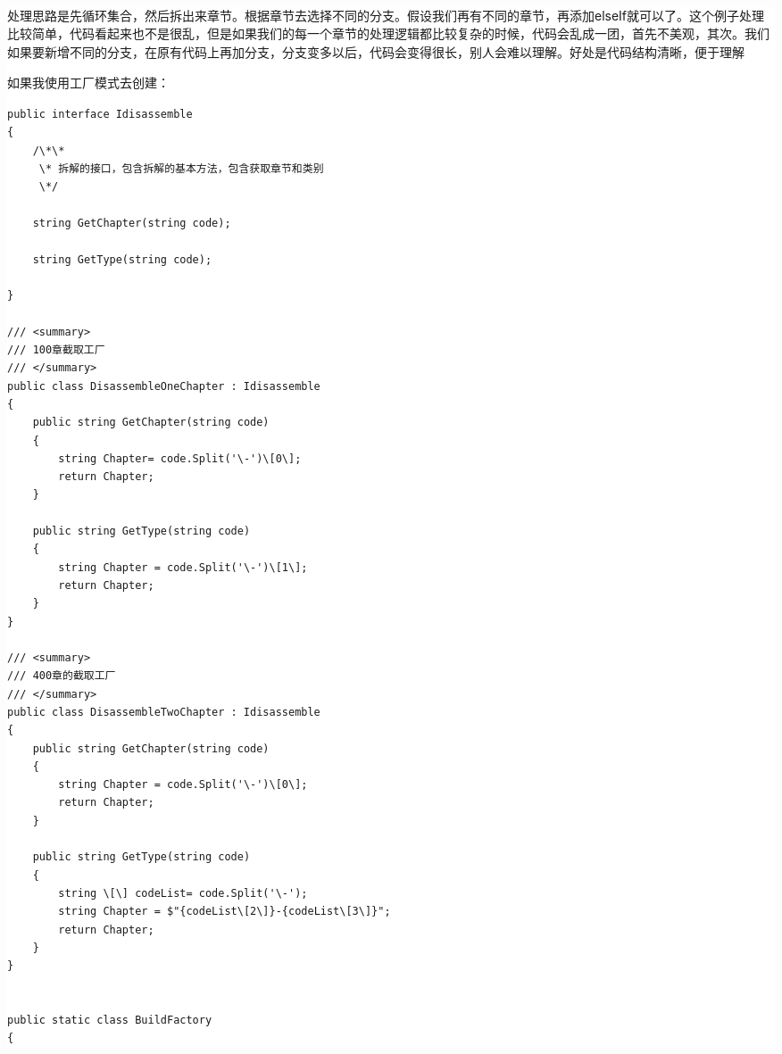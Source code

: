 处理思路是先循环集合，然后拆出来章节。根据章节去选择不同的分支。假设我们再有不同的章节，再添加elseIf就可以了。这个例子处理比较简单，代码看起来也不是很乱，但是如果我们的每一个章节的处理逻辑都比较复杂的时候，代码会乱成一团，首先不美观，其次。我们如果要新增不同的分支，在原有代码上再加分支，分支变多以后，代码会变得很长，别人会难以理解。好处是代码结构清晰，便于理解

如果我使用工厂模式去创建：

    public interface Idisassemble
    {
        /\*\*
         \* 拆解的接口，包含拆解的基本方法，包含获取章节和类别
         \*/

        string GetChapter(string code);

        string GetType(string code);

    }

    /// <summary>
    /// 100章截取工厂
    /// </summary>
    public class DisassembleOneChapter : Idisassemble
    {
        public string GetChapter(string code)
        {
            string Chapter= code.Split('\-')\[0\];
            return Chapter;
        }

        public string GetType(string code)
        {
            string Chapter = code.Split('\-')\[1\];
            return Chapter;
        }
    }

    /// <summary>
    /// 400章的截取工厂
    /// </summary>
    public class DisassembleTwoChapter : Idisassemble
    {
        public string GetChapter(string code)
        {
            string Chapter = code.Split('\-')\[0\];
            return Chapter;
        }

        public string GetType(string code)
        {
            string \[\] codeList= code.Split('\-');
            string Chapter = $"{codeList\[2\]}-{codeList\[3\]}";
            return Chapter;
        }
    }


    public static class BuildFactory 
    {
